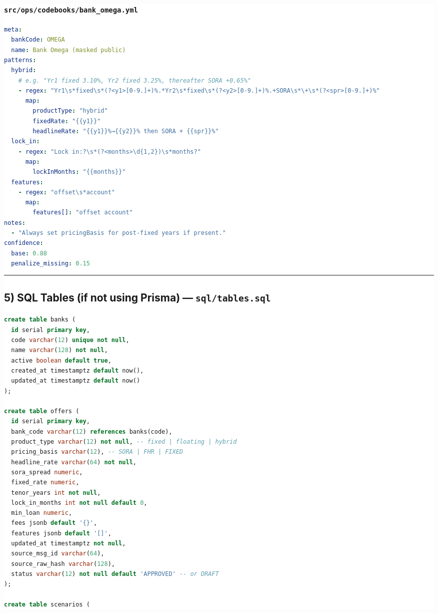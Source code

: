 ### `src/ops/codebooks/bank_omega.yml`
```yml
meta:
  bankCode: OMEGA
  name: Bank Omega (masked public)
patterns:
  hybrid:
    # e.g. "Yr1 fixed 3.10%, Yr2 fixed 3.25%, thereafter SORA +0.65%"
    - regex: "Yr1\s*fixed\s*(?<y1>[0-9.]+)%.*Yr2\s*fixed\s*(?<y2>[0-9.]+)%.+SORA\s*\+\s*(?<spr>[0-9.]+)%"
      map:
        productType: "hybrid"
        fixedRate: "{{y1}}"
        headlineRate: "{{y1}}%→{{y2}}% then SORA + {{spr}}%"
  lock_in:
    - regex: "Lock in:?\s*(?<months>\d{1,2})\s*months?"
      map:
        lockInMonths: "{{months}}"
  features:
    - regex: "offset\s*account"
      map:
        features[]: "offset account"
notes:
  - "Always set pricingBasis for post-fixed years if present."
confidence:
  base: 0.88
  penalize_missing: 0.15
```

---

## 5) SQL Tables (if not using Prisma) — `sql/tables.sql`

```sql
create table banks (
  id serial primary key,
  code varchar(12) unique not null,
  name varchar(128) not null,
  active boolean default true,
  created_at timestamptz default now(),
  updated_at timestamptz default now()
);

create table offers (
  id serial primary key,
  bank_code varchar(12) references banks(code),
  product_type varchar(12) not null, -- fixed | floating | hybrid
  pricing_basis varchar(12), -- SORA | FHR | FIXED
  headline_rate varchar(64) not null,
  sora_spread numeric,
  fixed_rate numeric,
  tenor_years int not null,
  lock_in_months int not null default 0,
  min_loan numeric,
  fees jsonb default '{}',
  features jsonb default '[]',
  updated_at timestamptz not null,
  source_msg_id varchar(64),
  source_raw_hash varchar(128),
  status varchar(12) not null default 'APPROVED' -- or DRAFT
);

create table scenarios (
```